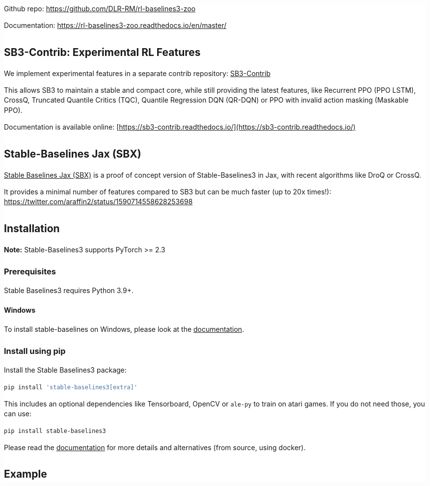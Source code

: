Github repo: https://github.com/DLR-RM/rl-baselines3-zoo

Documentation: https://rl-baselines3-zoo.readthedocs.io/en/master/

## SB3-Contrib: Experimental RL Features

We implement experimental features in a separate contrib repository: [SB3-Contrib](https://github.com/Stable-Baselines-Team/stable-baselines3-contrib)

This allows SB3 to maintain a stable and compact core, while still providing the latest features, like Recurrent PPO (PPO LSTM), CrossQ, Truncated Quantile Critics (TQC), Quantile Regression DQN (QR-DQN) or PPO with invalid action masking (Maskable PPO).

Documentation is available online: [https://sb3-contrib.readthedocs.io/](https://sb3-contrib.readthedocs.io/)

## Stable-Baselines Jax (SBX)

[Stable Baselines Jax (SBX)](https://github.com/araffin/sbx) is a proof of concept version of Stable-Baselines3 in Jax, with recent algorithms like DroQ or CrossQ.

It provides a minimal number of features compared to SB3 but can be much faster (up to 20x times!): https://twitter.com/araffin2/status/1590714558628253698


## Installation

**Note:** Stable-Baselines3 supports PyTorch >= 2.3

### Prerequisites
Stable Baselines3 requires Python 3.9+.

#### Windows

To install stable-baselines on Windows, please look at the [documentation](https://stable-baselines3.readthedocs.io/en/master/guide/install.html#prerequisites).


### Install using pip
Install the Stable Baselines3 package:
```sh
pip install 'stable-baselines3[extra]'
```

This includes an optional dependencies like Tensorboard, OpenCV or `ale-py` to train on atari games. If you do not need those, you can use:
```sh
pip install stable-baselines3
```

Please read the [documentation](https://stable-baselines3.readthedocs.io/) for more details and alternatives (from source, using docker).


## Example
